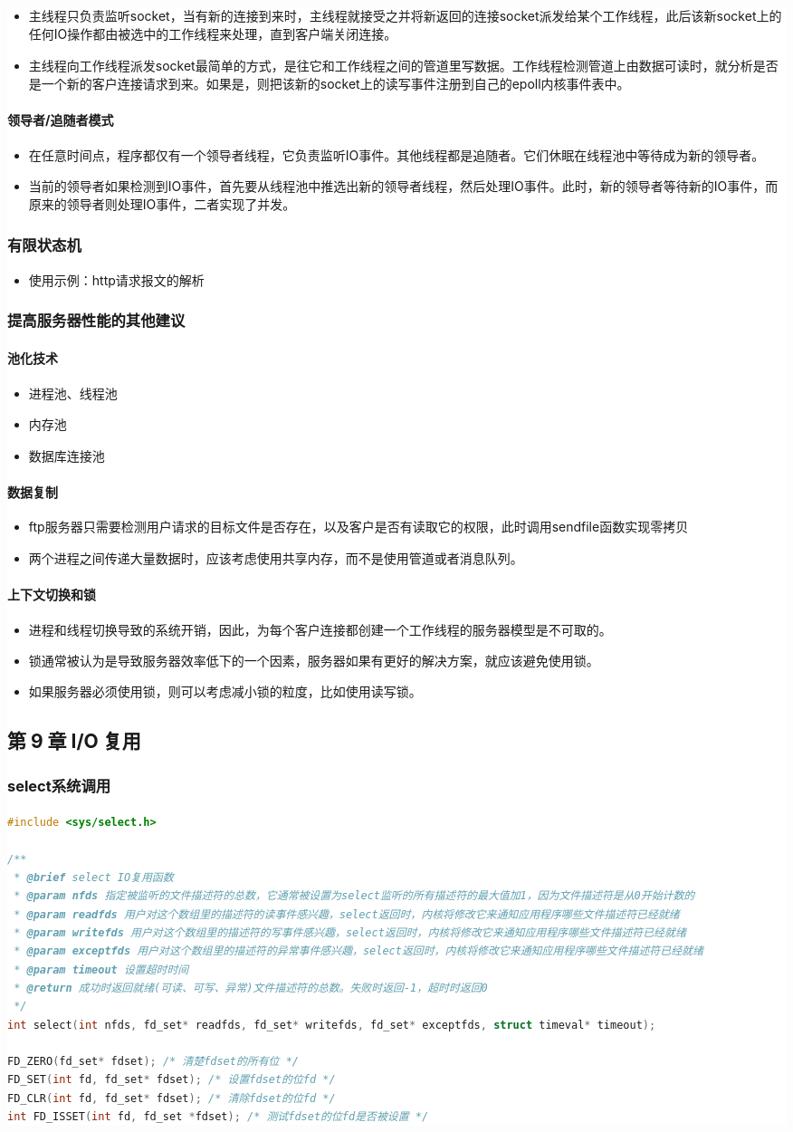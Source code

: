   - 主线程只负责监听socket，当有新的连接到来时，主线程就接受之并将新返回的连接socket派发给某个工作线程，此后该新socket上的任何IO操作都由被选中的工作线程来处理，直到客户端关闭连接。

  - 主线程向工作线程派发socket最简单的方式，是往它和工作线程之间的管道里写数据。工作线程检测管道上由数据可读时，就分析是否是一个新的客户连接请求到来。如果是，则把该新的socket上的读写事件注册到自己的epoll内核事件表中。

#### 领导者/追随者模式

- 在任意时间点，程序都仅有一个领导者线程，它负责监听IO事件。其他线程都是追随者。它们休眠在线程池中等待成为新的领导者。

- 当前的领导者如果检测到IO事件，首先要从线程池中推选出新的领导者线程，然后处理IO事件。此时，新的领导者等待新的IO事件，而原来的领导者则处理IO事件，二者实现了并发。

### 有限状态机

- 使用示例：http请求报文的解析

### 提高服务器性能的其他建议

#### 池化技术

- 进程池、线程池

- 内存池

- 数据库连接池

#### 数据复制

- ftp服务器只需要检测用户请求的目标文件是否存在，以及客户是否有读取它的权限，此时调用sendfile函数实现零拷贝

- 两个进程之间传递大量数据时，应该考虑使用共享内存，而不是使用管道或者消息队列。

#### 上下文切换和锁

- 进程和线程切换导致的系统开销，因此，为每个客户连接都创建一个工作线程的服务器模型是不可取的。

- 锁通常被认为是导致服务器效率低下的一个因素，服务器如果有更好的解决方案，就应该避免使用锁。

- 如果服务器必须使用锁，则可以考虑减小锁的粒度，比如使用读写锁。

## 第 9 章 I/O 复用

### select系统调用

```cpp
#include <sys/select.h>

/**
 * @brief select IO复用函数
 * @param nfds 指定被监听的文件描述符的总数，它通常被设置为select监听的所有描述符的最大值加1，因为文件描述符是从0开始计数的
 * @param readfds 用户对这个数组里的描述符的读事件感兴趣，select返回时，内核将修改它来通知应用程序哪些文件描述符已经就绪
 * @param writefds 用户对这个数组里的描述符的写事件感兴趣，select返回时，内核将修改它来通知应用程序哪些文件描述符已经就绪
 * @param exceptfds 用户对这个数组里的描述符的异常事件感兴趣，select返回时，内核将修改它来通知应用程序哪些文件描述符已经就绪
 * @param timeout 设置超时时间
 * @return 成功时返回就绪(可读、可写、异常)文件描述符的总数。失败时返回-1，超时时返回0
 */
int select(int nfds, fd_set* readfds, fd_set* writefds, fd_set* exceptfds, struct timeval* timeout);

FD_ZERO(fd_set* fdset); /* 清楚fdset的所有位 */
FD_SET(int fd, fd_set* fdset); /* 设置fdset的位fd */
FD_CLR(int fd, fd_set* fdset); /* 清除fdset的位fd */
int FD_ISSET(int fd, fd_set *fdset); /* 测试fdset的位fd是否被设置 */
```
